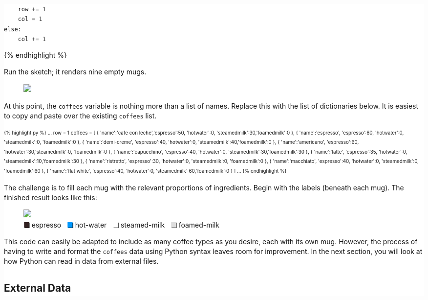         row += 1
        col = 1
    else:
        col += 1
{% endhighlight %}

Run the sketch; it renders nine empty mugs.

<figure>
  <img src="{{ site.url }}/img/pitl05/coffee-chart-empty-mugs.png" />
</figure>

At this point, the `coffees` variable is nothing more than a list of names. Replace this with the list of dictionaries below. It is easiest to copy and paste over the existing `coffees` list.

<div style="font-size: 0.7em; line-height: 2em" markdown="1">
{% highlight py %}
...
row = 1
coffees = [
  { 'name':'cafe con leche','espresso':50, 'hotwater':0, 'steamedmilk':30,'foamedmilk':0  },
  { 'name':'espresso',      'espresso':60, 'hotwater':0, 'steamedmilk':0, 'foamedmilk':0  },
  { 'name':'demi-creme',    'espresso':40, 'hotwater':0, 'steamedmilk':40,'foamedmilk':0  },
  { 'name':'americano',     'espresso':60, 'hotwater':30,'steamedmilk':0, 'foamedmilk':0  },
  { 'name':'capucchino',    'espresso':40, 'hotwater':0, 'steamedmilk':30,'foamedmilk':30 },
  { 'name':'latte',         'espresso':35, 'hotwater':0, 'steamedmilk':10,'foamedmilk':30 },
  { 'name':'ristretto',     'espresso':30, 'hotwater':0, 'steamedmilk':0, 'foamedmilk':0  },
  { 'name':'macchiato',     'espresso':40, 'hotwater':0, 'steamedmilk':0, 'foamedmilk':60 },
  { 'name':'flat white',    'espresso':40, 'hotwater':0, 'steamedmilk':60,'foamedmilk':0  }
]
...
{% endhighlight %}
</div>

The challenge is to fill each mug with the relevant proportions of ingredients. Begin with the labels (beneath each mug). The finished result looks like this:

<figure>
  <img src="{{ site.url }}/img/pitl05/coffee-chart-complete.png" class="fullwidth" />
  <figcaption>
    <span style="color:#322; text-shadow:1px 1px 1px #000">&#9632;</span> espresso &nbsp;
    <span style="color:#09F; text-shadow:1px 1px 1px #000">&#9632;</span> hot-water &nbsp;
    <span style="color:#FFF; text-shadow:1px 1px 1px #000">&#9632;</span> steamed-milk &nbsp;
    <span style="color:#DDD; text-shadow:1px 1px 1px #000">&#9632;</span> foamed-milk
  </figcaption>
</figure>

This code can easily be adapted to include as many coffee types as you desire, each with its own mug. However, the process of having to write and format the `coffees` data using Python syntax leaves room for improvement. In the next section, you will look at how Python can read in data from external files.

## External Data
